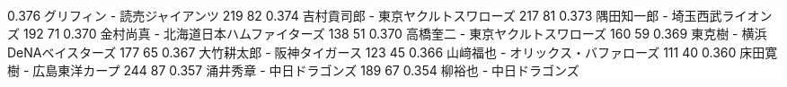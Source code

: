 <td style="text-align: right;">0.376</td>
</tr>
<tr class="odd">
<td style="text-align: left;">グリフィン - 読売ジャイアンツ</td>
<td style="text-align: right;">219</td>
<td style="text-align: right;">82</td>
<td style="text-align: right;">0.374</td>
</tr>
<tr class="even">
<td style="text-align: left;">吉村貢司郎 - 東京ヤクルトスワローズ</td>
<td style="text-align: right;">217</td>
<td style="text-align: right;">81</td>
<td style="text-align: right;">0.373</td>
</tr>
<tr class="odd">
<td style="text-align: left;">隅田知一郎 - 埼玉西武ライオンズ</td>
<td style="text-align: right;">192</td>
<td style="text-align: right;">71</td>
<td style="text-align: right;">0.370</td>
</tr>
<tr class="even">
<td style="text-align: left;">金村尚真 - 北海道日本ハムファイターズ</td>
<td style="text-align: right;">138</td>
<td style="text-align: right;">51</td>
<td style="text-align: right;">0.370</td>
</tr>
<tr class="odd">
<td style="text-align: left;">高橋奎二 - 東京ヤクルトスワローズ</td>
<td style="text-align: right;">160</td>
<td style="text-align: right;">59</td>
<td style="text-align: right;">0.369</td>
</tr>
<tr class="even">
<td style="text-align: left;">東克樹 - 横浜DeNAベイスターズ</td>
<td style="text-align: right;">177</td>
<td style="text-align: right;">65</td>
<td style="text-align: right;">0.367</td>
</tr>
<tr class="odd">
<td style="text-align: left;">大竹耕太郎 - 阪神タイガース</td>
<td style="text-align: right;">123</td>
<td style="text-align: right;">45</td>
<td style="text-align: right;">0.366</td>
</tr>
<tr class="even">
<td style="text-align: left;">山﨑福也 - オリックス・バファローズ</td>
<td style="text-align: right;">111</td>
<td style="text-align: right;">40</td>
<td style="text-align: right;">0.360</td>
</tr>
<tr class="odd">
<td style="text-align: left;">床田寛樹 - 広島東洋カープ</td>
<td style="text-align: right;">244</td>
<td style="text-align: right;">87</td>
<td style="text-align: right;">0.357</td>
</tr>
<tr class="even">
<td style="text-align: left;">涌井秀章 - 中日ドラゴンズ</td>
<td style="text-align: right;">189</td>
<td style="text-align: right;">67</td>
<td style="text-align: right;">0.354</td>
</tr>
<tr class="odd">
<td style="text-align: left;">柳裕也 - 中日ドラゴンズ</td>